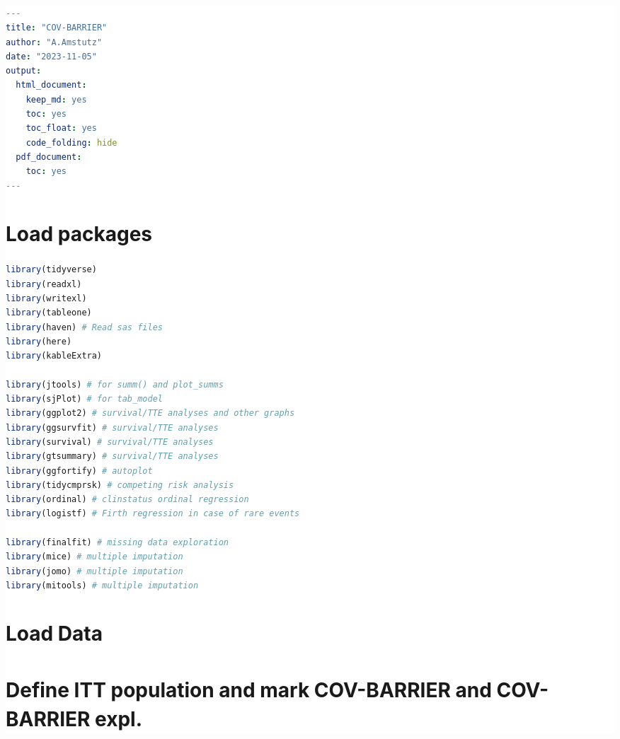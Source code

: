 ```yaml
---
title: "COV-BARRIER"
author: "A.Amstutz"
date: "2023-11-05"
output: 
  html_document:
    keep_md: yes
    toc: yes
    toc_float: yes
    code_folding: hide
  pdf_document:
    toc: yes
---
```


# Load packages

```r
library(tidyverse)
library(readxl)
library(writexl)
library(tableone)
library(haven) # Read sas files
library(here)
library(kableExtra)

library(jtools) # for summ() and plot_summs
library(sjPlot) # for tab_model
library(ggplot2) # survival/TTE analyses and other graphs
library(ggsurvfit) # survival/TTE analyses
library(survival) # survival/TTE analyses
library(gtsummary) # survival/TTE analyses
library(ggfortify) # autoplot
library(tidycmprsk) # competing risk analysis
library(ordinal) # clinstatus ordinal regression
library(logistf) # Firth regression in case of rare events

library(finalfit) # missing data exploration
library(mice) # multiple imputation
library(jomo) # multiple imputation
library(mitools) # multiple imputation
```

# Load Data


# Define ITT population and mark COV-BARRIER and COV-BARRIER expl.
